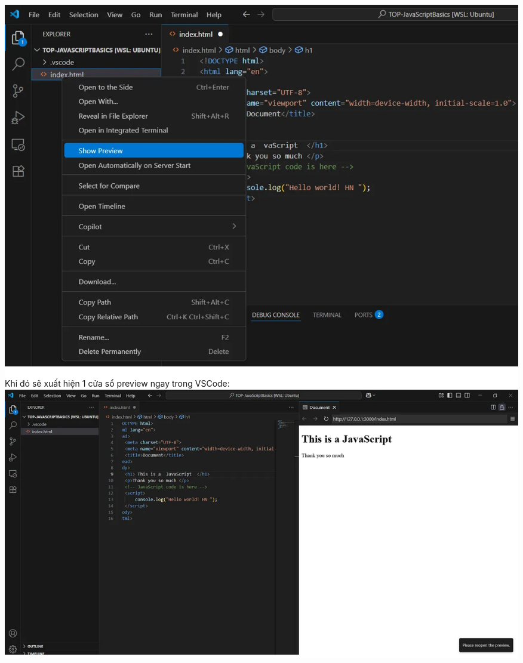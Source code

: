 ![](./images/jsVariableOperator3.webp)


Khi đó sẽ xuất hiện 1 cửa sổ preview ngay trong VSCode:
![](./images/jsVariableOperator4.webp)

